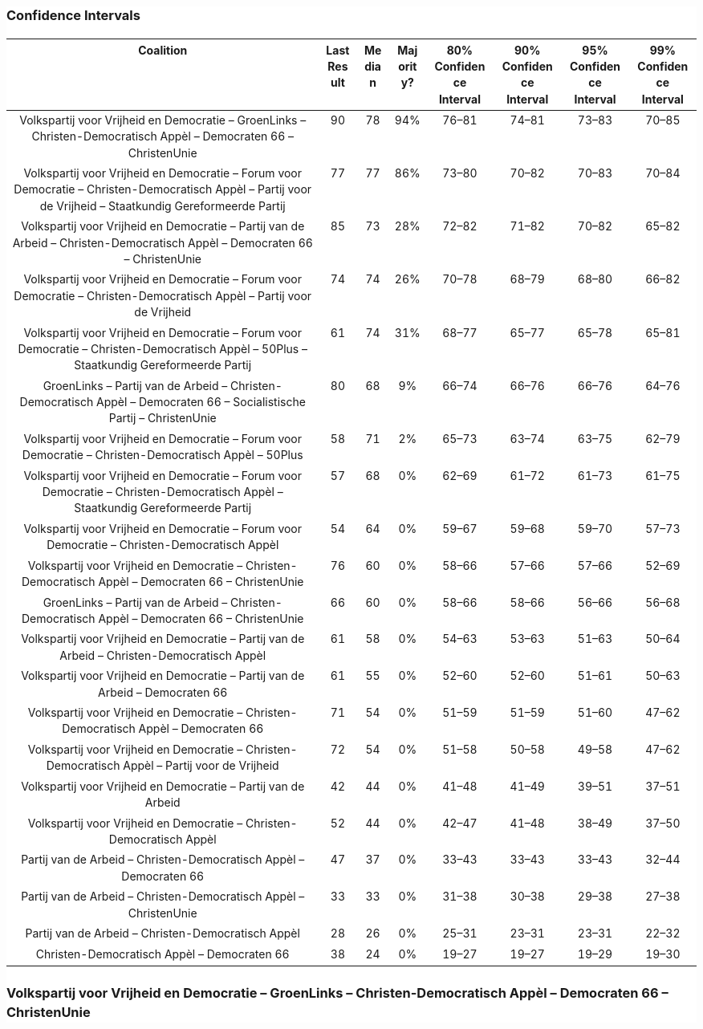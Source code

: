 ### Confidence Intervals

| Coalition | Last Result | Median | Majority? | 80% Confidence Interval | 90% Confidence Interval | 95% Confidence Interval | 99% Confidence Interval |
|:---------:|:-----------:|:------:|:---------:|:-----------------------:|:-----------------------:|:-----------------------:|:-----------------------:|
| Volkspartij voor Vrijheid en Democratie – GroenLinks – Christen-Democratisch Appèl – Democraten 66 – ChristenUnie | 90 | 78 | 94% | 76–81 | 74–81 | 73–83 | 70–85 |
| Volkspartij voor Vrijheid en Democratie – Forum voor Democratie – Christen-Democratisch Appèl – Partij voor de Vrijheid – Staatkundig Gereformeerde Partij | 77 | 77 | 86% | 73–80 | 70–82 | 70–83 | 70–84 |
| Volkspartij voor Vrijheid en Democratie – Partij van de Arbeid – Christen-Democratisch Appèl – Democraten 66 – ChristenUnie | 85 | 73 | 28% | 72–82 | 71–82 | 70–82 | 65–82 |
| Volkspartij voor Vrijheid en Democratie – Forum voor Democratie – Christen-Democratisch Appèl – Partij voor de Vrijheid | 74 | 74 | 26% | 70–78 | 68–79 | 68–80 | 66–82 |
| Volkspartij voor Vrijheid en Democratie – Forum voor Democratie – Christen-Democratisch Appèl – 50Plus – Staatkundig Gereformeerde Partij | 61 | 74 | 31% | 68–77 | 65–77 | 65–78 | 65–81 |
| GroenLinks – Partij van de Arbeid – Christen-Democratisch Appèl – Democraten 66 – Socialistische Partij – ChristenUnie | 80 | 68 | 9% | 66–74 | 66–76 | 66–76 | 64–76 |
| Volkspartij voor Vrijheid en Democratie – Forum voor Democratie – Christen-Democratisch Appèl – 50Plus | 58 | 71 | 2% | 65–73 | 63–74 | 63–75 | 62–79 |
| Volkspartij voor Vrijheid en Democratie – Forum voor Democratie – Christen-Democratisch Appèl – Staatkundig Gereformeerde Partij | 57 | 68 | 0% | 62–69 | 61–72 | 61–73 | 61–75 |
| Volkspartij voor Vrijheid en Democratie – Forum voor Democratie – Christen-Democratisch Appèl | 54 | 64 | 0% | 59–67 | 59–68 | 59–70 | 57–73 |
| Volkspartij voor Vrijheid en Democratie – Christen-Democratisch Appèl – Democraten 66 – ChristenUnie | 76 | 60 | 0% | 58–66 | 57–66 | 57–66 | 52–69 |
| GroenLinks – Partij van de Arbeid – Christen-Democratisch Appèl – Democraten 66 – ChristenUnie | 66 | 60 | 0% | 58–66 | 58–66 | 56–66 | 56–68 |
| Volkspartij voor Vrijheid en Democratie – Partij van de Arbeid – Christen-Democratisch Appèl | 61 | 58 | 0% | 54–63 | 53–63 | 51–63 | 50–64 |
| Volkspartij voor Vrijheid en Democratie – Partij van de Arbeid – Democraten 66 | 61 | 55 | 0% | 52–60 | 52–60 | 51–61 | 50–63 |
| Volkspartij voor Vrijheid en Democratie – Christen-Democratisch Appèl – Democraten 66 | 71 | 54 | 0% | 51–59 | 51–59 | 51–60 | 47–62 |
| Volkspartij voor Vrijheid en Democratie – Christen-Democratisch Appèl – Partij voor de Vrijheid | 72 | 54 | 0% | 51–58 | 50–58 | 49–58 | 47–62 |
| Volkspartij voor Vrijheid en Democratie – Partij van de Arbeid | 42 | 44 | 0% | 41–48 | 41–49 | 39–51 | 37–51 |
| Volkspartij voor Vrijheid en Democratie – Christen-Democratisch Appèl | 52 | 44 | 0% | 42–47 | 41–48 | 38–49 | 37–50 |
| Partij van de Arbeid – Christen-Democratisch Appèl – Democraten 66 | 47 | 37 | 0% | 33–43 | 33–43 | 33–43 | 32–44 |
| Partij van de Arbeid – Christen-Democratisch Appèl – ChristenUnie | 33 | 33 | 0% | 31–38 | 30–38 | 29–38 | 27–38 |
| Partij van de Arbeid – Christen-Democratisch Appèl | 28 | 26 | 0% | 25–31 | 23–31 | 23–31 | 22–32 |
| Christen-Democratisch Appèl – Democraten 66 | 38 | 24 | 0% | 19–27 | 19–27 | 19–29 | 19–30 |

### Volkspartij voor Vrijheid en Democratie – GroenLinks – Christen-Democratisch Appèl – Democraten 66 – ChristenUnie

